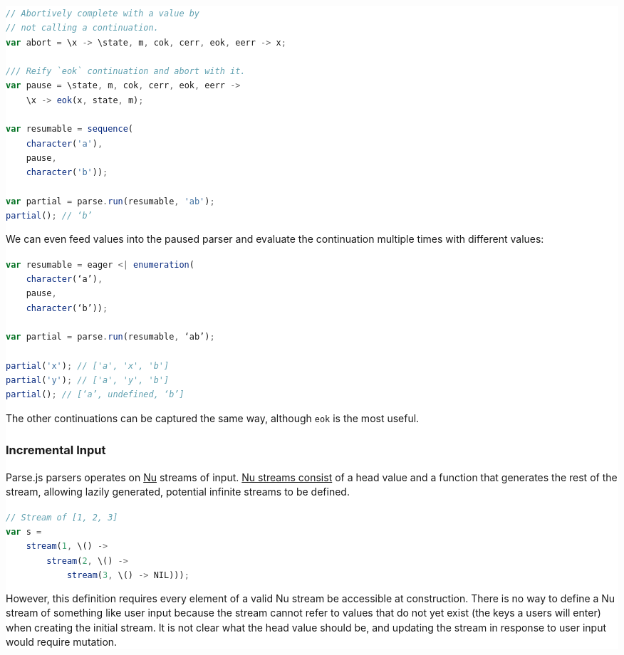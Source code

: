 ```js
// Abortively complete with a value by 
// not calling a continuation.
var abort = \x -> \state, m, cok, cerr, eok, eerr -> x;

/// Reify `eok` continuation and abort with it.
var pause = \state, m, cok, cerr, eok, eerr ->
    \x -> eok(x, state, m);

var resumable = sequence(
    character('a'),
    pause,
    character('b'));

var partial = parse.run(resumable, 'ab');
partial(); // ‘b’
```

We can even feed values into the paused parser and evaluate the continuation multiple times with different values:

```js
var resumable = eager <| enumeration(
    character(‘a’),
    pause,
    character(‘b’));

var partial = parse.run(resumable, ‘ab’);

partial('x'); // ['a', 'x', 'b']
partial('y'); // ['a', 'y', 'b']
partial(); // [‘a’, undefined, ‘b’]
```

The other continuations can be captured the same way, although `eok` is the most useful.

### Incremental Input
Parse.js parsers operates on [Nu][nu] streams of input. [Nu streams consist][nu-stream-api] of a head value and a function that generates the rest of the stream, allowing  lazily generated, potential infinite streams to be defined.

```js
// Stream of [1, 2, 3]
var s =
    stream(1, \() ->
        stream(2, \() ->
            stream(3, \() -> NIL)));
```

However, this definition requires every element of a valid Nu stream be accessible at construction. There is no way to define a Nu stream of something like user input because the stream cannot refer to values that do not yet exist (the keys a users will enter) when creating the initial stream. It is not clear what the head value should be, and updating the stream in response to user input would require mutation.


[parse]: https://github.com/mattbierner/parse.js
[parse-incremental-source]: https://github.com/mattbierner/parse.js/blob/master/lib/incremental.kep
[nu]: https://github.com/mattbierner/nu
[nu-stream-api]: https://github.com/mattbierner/nu/wiki/Stream-API
[parse-pn]: https://github.com/mattbierner/parse-pn
[parse-ecma-incremental]: https://github.com/mattbierner/parse-ecma-incremental
[khepri]: https://github.com/mattbierner/khepri
[delcont-resumable-parsing]: http://www.haskell.org/haskellwiki/Library/CC-delcont#Resumable_Parsing
[a-parsing-trifecta]: http://comonad.com/reader/wp-content/uploads/2009/08/A-Parsing-Trifecta.pdf